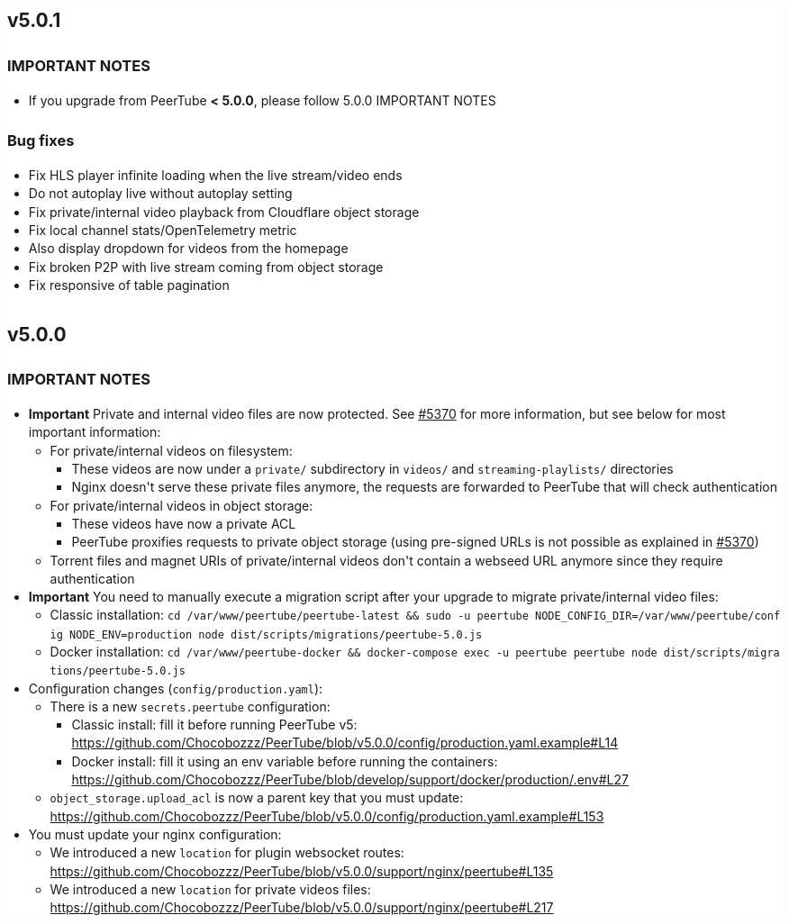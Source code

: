 
## v5.0.1

### IMPORTANT NOTES

 * If you upgrade from PeerTube **< 5.0.0**, please follow 5.0.0 IMPORTANT NOTES

### Bug fixes

 * Fix HLS player infinite loading when the live stream/video ends
 * Do not autoplay live without autoplay setting
 * Fix private/internal video playback from Cloudflare object storage
 * Fix local channel stats/OpenTelemetry metric
 * Also display dropdown for videos from the homepage
 * Fix broken P2P with live stream coming from object storage
 * Fix responsive of table pagination


## v5.0.0

### IMPORTANT NOTES

 * **Important** Private and internal video files are now protected. See [#5370](https://github.com/Chocobozzz/PeerTube/pull/5370) for more information, but see below for most important information:
   * For private/internal videos on filesystem:
     * These videos are now under a `private/` subdirectory in `videos/` and `streaming-playlists/` directories
     * Nginx doesn't serve these private files anymore, the requests are forwarded to PeerTube that will check authentication
   * For private/internal videos in object storage:
     * These videos have now a private ACL
     * PeerTube proxifies requests to private object storage (using pre-signed URLs is not possible as explained in [#5370](https://github.com/Chocobozzz/PeerTube/pull/5370))
   * Torrent files and magnet URIs of private/internal videos don't contain a webseed URL anymore since they require authentication
 * **Important** You need to manually execute a migration script after your upgrade to migrate private/internal video files:
   * Classic installation: `cd /var/www/peertube/peertube-latest && sudo -u peertube NODE_CONFIG_DIR=/var/www/peertube/config NODE_ENV=production node dist/scripts/migrations/peertube-5.0.js`
   * Docker installation: `cd /var/www/peertube-docker && docker-compose exec -u peertube peertube node dist/scripts/migrations/peertube-5.0.js`
 * Configuration changes (`config/production.yaml`):
   * There is a new `secrets.peertube` configuration:
     * Classic install: fill it before running PeerTube v5: https://github.com/Chocobozzz/PeerTube/blob/v5.0.0/config/production.yaml.example#L14
     * Docker install: fill it using an env variable before running the containers: https://github.com/Chocobozzz/PeerTube/blob/develop/support/docker/production/.env#L27
   * `object_storage.upload_acl` is now a parent key that you must update: https://github.com/Chocobozzz/PeerTube/blob/v5.0.0/config/production.yaml.example#L153
 * You must update your nginx configuration:
   * We introduced a new `location` for plugin websocket routes: https://github.com/Chocobozzz/PeerTube/blob/v5.0.0/support/nginx/peertube#L135
   * We introduced a new `location` for private videos files: https://github.com/Chocobozzz/PeerTube/blob/v5.0.0/support/nginx/peertube#L217
